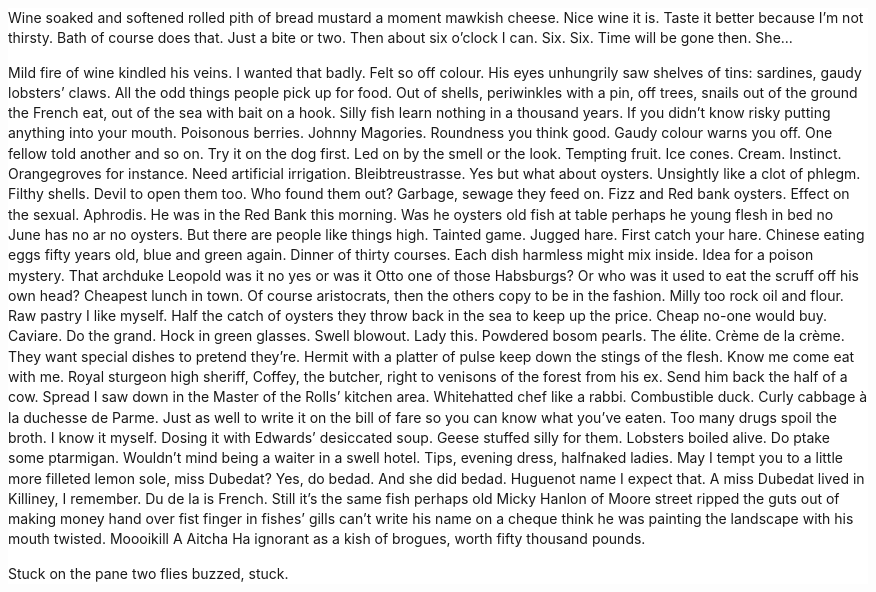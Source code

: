 Wine soaked and softened rolled pith of bread mustard a moment mawkish
cheese. Nice wine it is. Taste it better because I’m not thirsty. Bath
of course does that. Just a bite or two. Then about six o’clock I can.
Six. Six. Time will be gone then. She...

Mild fire of wine kindled his veins. I wanted that badly. Felt so
off colour. His eyes unhungrily saw shelves of tins: sardines, gaudy
lobsters’ claws. All the odd things people pick up for food. Out of
shells, periwinkles with a pin, off trees, snails out of the ground the
French eat, out of the sea with bait on a hook. Silly fish learn nothing
in a thousand years. If you didn’t know risky putting anything into
your mouth. Poisonous berries. Johnny Magories. Roundness you think
good. Gaudy colour warns you off. One fellow told another and so on. Try
it on the dog first. Led on by the smell or the look. Tempting fruit.
Ice cones. Cream. Instinct. Orangegroves for instance. Need artificial
irrigation. Bleibtreustrasse. Yes but what about oysters. Unsightly like
a clot of phlegm. Filthy shells. Devil to open them too. Who found them
out? Garbage, sewage they feed on. Fizz and Red bank oysters. Effect
on the sexual. Aphrodis. He was in the Red Bank this morning. Was he
oysters old fish at table perhaps he young flesh in bed no June has
no ar no oysters. But there are people like things high. Tainted game.
Jugged hare. First catch your hare. Chinese eating eggs fifty years old,
blue and green again. Dinner of thirty courses. Each dish harmless might
mix inside. Idea for a poison mystery. That archduke Leopold was it no
yes or was it Otto one of those Habsburgs? Or who was it used to eat the
scruff off his own head? Cheapest lunch in town. Of course aristocrats,
then the others copy to be in the fashion. Milly too rock oil and flour.
Raw pastry I like myself. Half the catch of oysters they throw back in
the sea to keep up the price. Cheap no-one would buy. Caviare. Do the
grand. Hock in green glasses. Swell blowout. Lady this. Powdered bosom
pearls. The élite. Crème de la crème. They want special dishes to
pretend they’re. Hermit with a platter of pulse keep down the stings
of the flesh. Know me come eat with me. Royal sturgeon high sheriff,
Coffey, the butcher, right to venisons of the forest from his ex. Send
him back the half of a cow. Spread I saw down in the Master of the
Rolls’ kitchen area. Whitehatted chef like a rabbi. Combustible duck.
Curly cabbage à la duchesse de Parme. Just as well to write it on the
bill of fare so you can know what you’ve eaten. Too many drugs spoil
the broth. I know it myself. Dosing it with Edwards’ desiccated soup.
Geese stuffed silly for them. Lobsters boiled alive. Do ptake some
ptarmigan. Wouldn’t mind being a waiter in a swell hotel. Tips,
evening dress, halfnaked ladies. May I tempt you to a little more
filleted lemon sole, miss Dubedat? Yes, do bedad. And she did bedad.
Huguenot name I expect that. A miss Dubedat lived in Killiney, I
remember. Du de la is French. Still it’s the same fish perhaps old
Micky Hanlon of Moore street ripped the guts out of making money hand
over fist finger in fishes’ gills can’t write his name on a cheque
think he was painting the landscape with his mouth twisted. Moooikill A
Aitcha Ha ignorant as a kish of brogues, worth fifty thousand pounds.

Stuck on the pane two flies buzzed, stuck.
